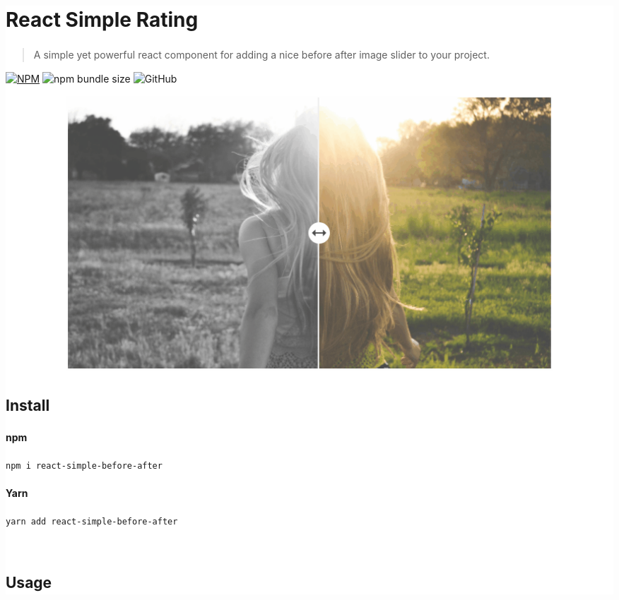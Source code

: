# React Simple Rating

> A simple yet powerful react component for adding a nice before after image slider to your project.

[![NPM](https://img.shields.io/npm/v/react-simple-before-after.svg)](https://www.npmjs.com/package/react-simple-before-after)
![npm bundle size](https://img.shields.io/bundlephobia/min/react-simple-before-after)
![GitHub](https://img.shields.io/github/license/awran5/react-simple-before-after)

<p align="center">
  <img src="./screenshot.gif" alt="screenshot" width="80%" />
</p>

## Install

#### npm

```sh
npm i react-simple-before-after
```

#### Yarn

```sh
yarn add react-simple-before-after
```

<br />

## Usage
